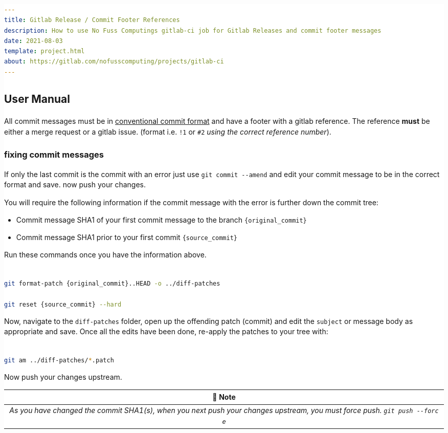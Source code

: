 ```yaml
---
title: Gitlab Release / Commit Footer References
description: How to use No Fuss Computings gitlab-ci job for Gitlab Releases and commit footer messages
date: 2021-08-03
template: project.html
about: https://gitlab.com/nofusscomputing/projects/gitlab-ci
---
```



## User Manual

All commit messages must be in [conventional commit format](https://www.conventionalcommits.org/en/v1.0.0/) and have a footer with a gitlab reference. The reference **must** be either a merge request or a gitlab issue. (format i.e. `!1` or `#2` *using the correct reference number*).


### fixing commit messages

If only the last commit is the commit with an error just use `git commit --amend` and edit your commit message to be in the correct format and save. now push your changes.


You will require the following information if the commit message with the error is further down the commit tree:

- Commit message SHA1 of your first commit message to the branch `{original_commit}`

- Commit message SHA1 prior to your first commit `{source_commit}`

Run these commands once you have the information above.

``` bash

git format-patch {original_commit}..HEAD -o ../diff-patches

git reset {source_commit} --hard

```

Now, navigate to the `diff-patches` folder, open up the offending patch (commit) and edit the `subject` or message body as appropriate and save. Once all the edits have been done, re-apply the patches to your tree with:

``` bash

git am ../diff-patches/*.patch

```

Now push your changes upstream.

| :notebook_with_decorative_cover: Note  |
|:-----:|
|  *As you have changed the commit SHA1(s), when you next push your changes upstream, you must force push. `git push --force`*  |

